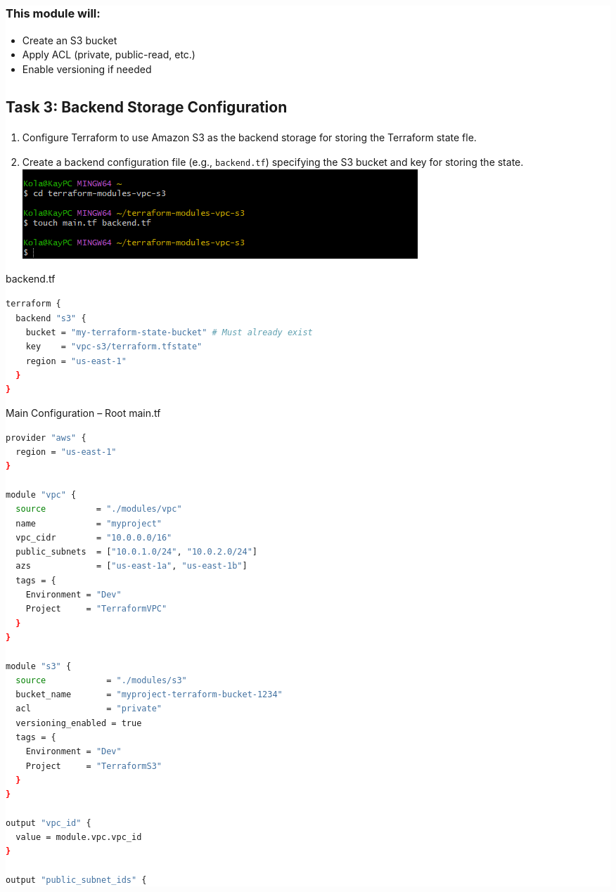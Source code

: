 ### This module will:
- Create an S3 bucket
- Apply ACL (private, public-read, etc.)
- Enable versioning if needed

## Task 3: Backend Storage Configuration

1. Configure Terraform to use Amazon S3 as the backend storage for storing the Terraform state fle.

2. Create a backend configuration file (e.g., `backend.tf`) specifying the S3 bucket and key for storing the state.
![](8.%20touch%20backend%20&&%20main.png)

backend.tf
```bash
terraform {
  backend "s3" {
    bucket = "my-terraform-state-bucket" # Must already exist
    key    = "vpc-s3/terraform.tfstate"
    region = "us-east-1"
  }
}
```
Main Configuration – Root main.tf
```bash
provider "aws" {
  region = "us-east-1"
}

module "vpc" {
  source          = "./modules/vpc"
  name            = "myproject"
  vpc_cidr        = "10.0.0.0/16"
  public_subnets  = ["10.0.1.0/24", "10.0.2.0/24"]
  azs             = ["us-east-1a", "us-east-1b"]
  tags = {
    Environment = "Dev"
    Project     = "TerraformVPC"
  }
}

module "s3" {
  source            = "./modules/s3"
  bucket_name       = "myproject-terraform-bucket-1234"
  acl               = "private"
  versioning_enabled = true
  tags = {
    Environment = "Dev"
    Project     = "TerraformS3"
  }
}

output "vpc_id" {
  value = module.vpc.vpc_id
}

output "public_subnet_ids" {
```